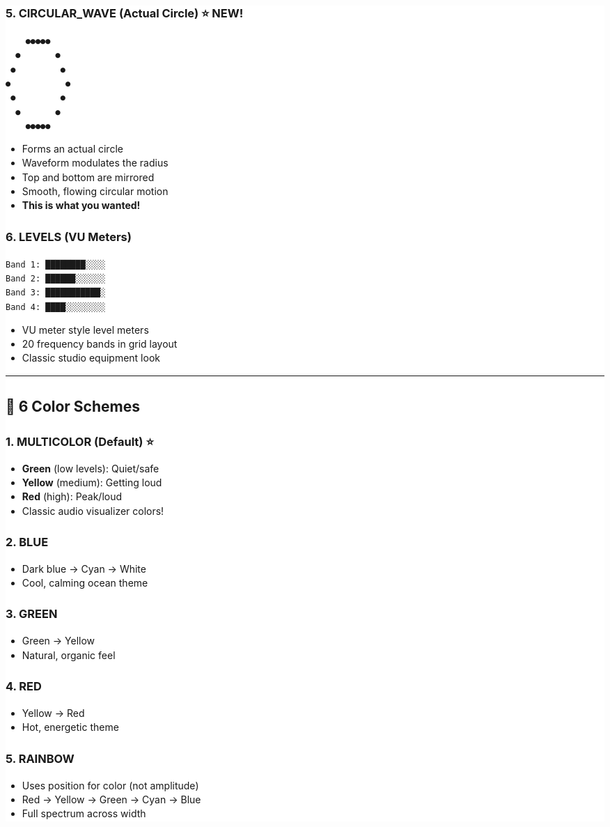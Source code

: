 ### 5. CIRCULAR_WAVE (Actual Circle) ⭐ NEW!
```
    ●●●●●
  ●       ●
 ●         ●
●           ●
 ●         ●
  ●       ●
    ●●●●●
```
- Forms an actual circle
- Waveform modulates the radius
- Top and bottom are mirrored
- Smooth, flowing circular motion
- **This is what you wanted!**

### 6. LEVELS (VU Meters)
```
Band 1: ████████░░░░
Band 2: ██████░░░░░░
Band 3: ███████████░
Band 4: ████░░░░░░░░
```
- VU meter style level meters
- 20 frequency bands in grid layout
- Classic studio equipment look

---

## 🌈 6 Color Schemes

### 1. MULTICOLOR (Default) ⭐
- **Green** (low levels): Quiet/safe
- **Yellow** (medium): Getting loud
- **Red** (high): Peak/loud
- Classic audio visualizer colors!

### 2. BLUE
- Dark blue → Cyan → White
- Cool, calming ocean theme

### 3. GREEN
- Green → Yellow
- Natural, organic feel

### 4. RED
- Yellow → Red
- Hot, energetic theme

### 5. RAINBOW
- Uses position for color (not amplitude)
- Red → Yellow → Green → Cyan → Blue
- Full spectrum across width
